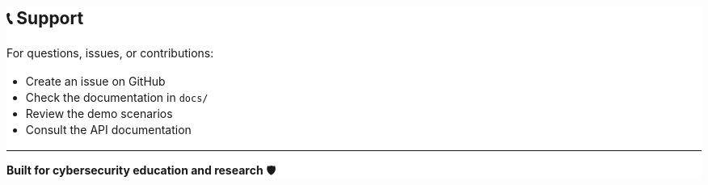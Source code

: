 ## 📞 Support

For questions, issues, or contributions:
- Create an issue on GitHub
- Check the documentation in `docs/`
- Review the demo scenarios
- Consult the API documentation

---

**Built for cybersecurity education and research** 🛡️
